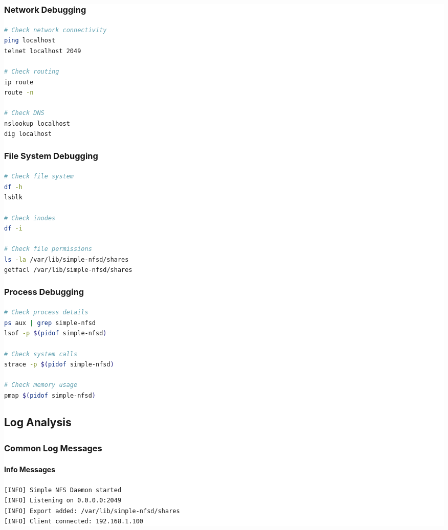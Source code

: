 ### Network Debugging

```bash
# Check network connectivity
ping localhost
telnet localhost 2049

# Check routing
ip route
route -n

# Check DNS
nslookup localhost
dig localhost
```

### File System Debugging

```bash
# Check file system
df -h
lsblk

# Check inodes
df -i

# Check file permissions
ls -la /var/lib/simple-nfsd/shares
getfacl /var/lib/simple-nfsd/shares
```

### Process Debugging

```bash
# Check process details
ps aux | grep simple-nfsd
lsof -p $(pidof simple-nfsd)

# Check system calls
strace -p $(pidof simple-nfsd)

# Check memory usage
pmap $(pidof simple-nfsd)
```

## Log Analysis

### Common Log Messages

#### Info Messages
```
[INFO] Simple NFS Daemon started
[INFO] Listening on 0.0.0.0:2049
[INFO] Export added: /var/lib/simple-nfsd/shares
[INFO] Client connected: 192.168.1.100
```
